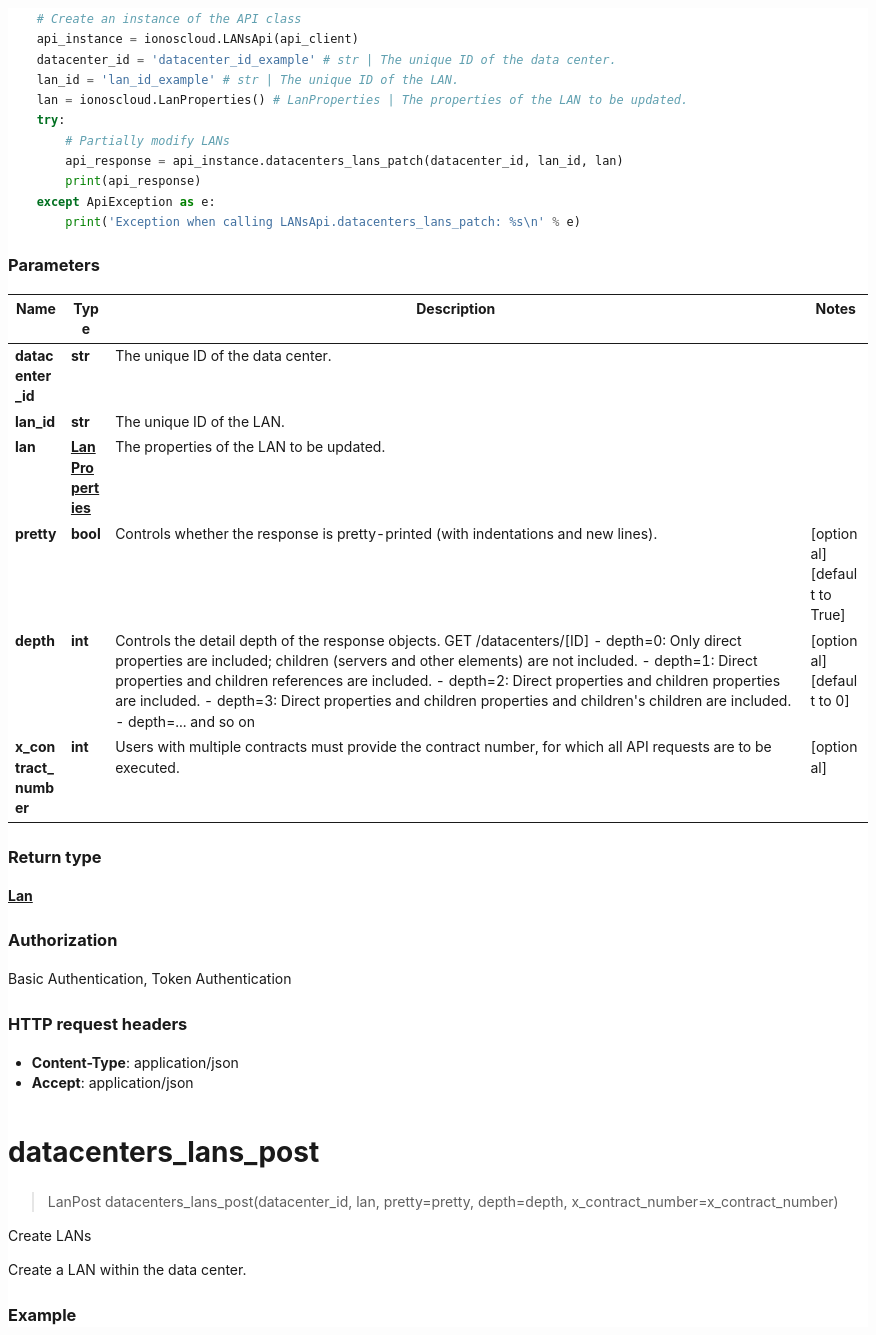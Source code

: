 ```python
    # Create an instance of the API class
    api_instance = ionoscloud.LANsApi(api_client)
    datacenter_id = 'datacenter_id_example' # str | The unique ID of the data center.
    lan_id = 'lan_id_example' # str | The unique ID of the LAN.
    lan = ionoscloud.LanProperties() # LanProperties | The properties of the LAN to be updated.
    try:
        # Partially modify LANs
        api_response = api_instance.datacenters_lans_patch(datacenter_id, lan_id, lan)
        print(api_response)
    except ApiException as e:
        print('Exception when calling LANsApi.datacenters_lans_patch: %s\n' % e)
```

### Parameters

| Name | Type | Description  | Notes |
| ------------- | ------------- | ------------- | ------------- |
| **datacenter_id** | **str**| The unique ID of the data center. |  |
| **lan_id** | **str**| The unique ID of the LAN. |  |
| **lan** | [**LanProperties**](LanProperties.md)| The properties of the LAN to be updated. |  |
| **pretty** | **bool**| Controls whether the response is pretty-printed (with indentations and new lines). | [optional] [default to True] |
| **depth** | **int**| Controls the detail depth of the response objects.  GET /datacenters/[ID]  - depth&#x3D;0: Only direct properties are included; children (servers and other elements) are not included.  - depth&#x3D;1: Direct properties and children references are included.  - depth&#x3D;2: Direct properties and children properties are included.  - depth&#x3D;3: Direct properties and children properties and children&#39;s children are included.  - depth&#x3D;... and so on | [optional] [default to 0] |
| **x_contract_number** | **int**| Users with multiple contracts must provide the contract number, for which all API requests are to be executed. | [optional]  |

### Return type

[**Lan**](../models/Lan.md)

### Authorization

Basic Authentication, Token Authentication

### HTTP request headers

 - **Content-Type**: application/json
 - **Accept**: application/json

# **datacenters_lans_post**
> LanPost datacenters_lans_post(datacenter_id, lan, pretty=pretty, depth=depth, x_contract_number=x_contract_number)

Create LANs

Create a LAN within the data center.

### Example
